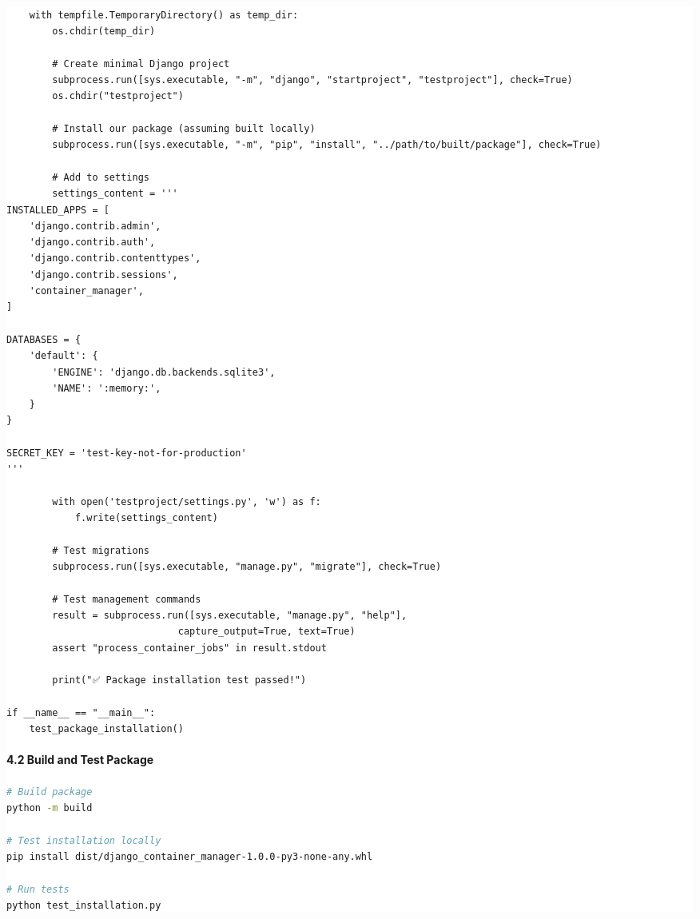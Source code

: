 ```
    with tempfile.TemporaryDirectory() as temp_dir:
        os.chdir(temp_dir)
        
        # Create minimal Django project
        subprocess.run([sys.executable, "-m", "django", "startproject", "testproject"], check=True)
        os.chdir("testproject")
        
        # Install our package (assuming built locally)
        subprocess.run([sys.executable, "-m", "pip", "install", "../path/to/built/package"], check=True)
        
        # Add to settings
        settings_content = '''
INSTALLED_APPS = [
    'django.contrib.admin',
    'django.contrib.auth', 
    'django.contrib.contenttypes',
    'django.contrib.sessions',
    'container_manager',
]

DATABASES = {
    'default': {
        'ENGINE': 'django.db.backends.sqlite3',
        'NAME': ':memory:',
    }
}

SECRET_KEY = 'test-key-not-for-production'
'''
        
        with open('testproject/settings.py', 'w') as f:
            f.write(settings_content)
        
        # Test migrations
        subprocess.run([sys.executable, "manage.py", "migrate"], check=True)
        
        # Test management commands
        result = subprocess.run([sys.executable, "manage.py", "help"], 
                              capture_output=True, text=True)
        assert "process_container_jobs" in result.stdout
        
        print("✅ Package installation test passed!")

if __name__ == "__main__":
    test_package_installation()
```

#### 4.2 Build and Test Package
```bash
# Build package
python -m build

# Test installation locally
pip install dist/django_container_manager-1.0.0-py3-none-any.whl

# Run tests
python test_installation.py
```
